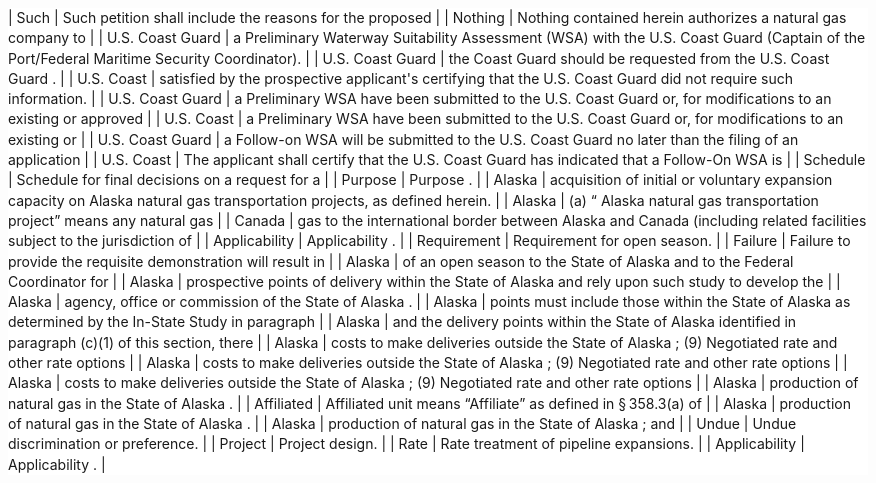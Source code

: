 | Such                   | Such petition shall include the reasons for the proposed                                                                                            |
| Nothing                | Nothing contained herein authorizes a natural gas company to                                                                                        |
| U.S. Coast Guard       | a Preliminary Waterway Suitability Assessment (WSA) with the U.S. Coast Guard  (Captain of the Port/Federal Maritime Security Coordinator).         |
| U.S. Coast Guard       | the Coast Guard should be requested from the U.S. Coast Guard .                                                                                     |
| U.S. Coast             | satisfied by the prospective applicant's certifying that the U.S. Coast  Guard did not require such information.                                    |
| U.S. Coast Guard       | a Preliminary WSA have been submitted to the U.S. Coast Guard or, for modifications to an existing or approved                                      |
| U.S. Coast             | a Preliminary WSA have been submitted to the U.S. Coast Guard or, for modifications to an existing or                                               |
| U.S. Coast Guard       | a Follow-on WSA will be submitted to the U.S. Coast Guard no later than the filing of an application                                                |
| U.S. Coast             | The applicant shall certify that the  U.S. Coast Guard has indicated that a Follow-On WSA is                                                        |
| Schedule               | Schedule for final decisions on a request for a                                                                                                     |
| Purpose                | Purpose .                                                                                                                                           |
| Alaska                 | acquisition of initial or voluntary expansion capacity on Alaska  natural gas transportation projects, as defined herein.                           |
| Alaska                 | (a) &#8220; Alaska natural gas transportation project&#8221; means any natural gas                                                                  |
| Canada                 | gas to the international border between Alaska and Canada (including related facilities subject to the jurisdiction of                              |
| Applicability          | Applicability .                                                                                                                                     |
| Requirement            | Requirement  for open season.                                                                                                                       |
| Failure                | Failure to provide the requisite demonstration will result in                                                                                       |
| Alaska                 | of an open season to the State of Alaska  and to the Federal Coordinator for                                                                        |
| Alaska                 | prospective points of delivery within the State of Alaska and rely upon such study to develop the                                                   |
| Alaska                 | agency, office or commission of the State of Alaska .                                                                                               |
| Alaska                 | points must include those within the State of Alaska as determined by the In-State Study in paragraph                                               |
| Alaska                 | and the delivery points within the State of Alaska identified in paragraph (c)(1) of this section, there                                            |
| Alaska                 | costs to make deliveries outside the State of Alaska ; (9) Negotiated rate and other rate options                                                   |
| Alaska                 | costs to make deliveries outside the State of Alaska ; (9) Negotiated rate and other rate options                                                   |
| Alaska                 | costs to make deliveries outside the State of Alaska ; (9) Negotiated rate and other rate options                                                   |
| Alaska                 | production of natural gas in the State of Alaska .                                                                                                  |
| Affiliated             | Affiliated unit means &#8220;Affiliate&#8221; as defined in &#167;&#8201;358.3(a) of                                                                |
| Alaska                 | production of natural gas in the State of Alaska .                                                                                                  |
| Alaska                 | production of natural gas in the State of Alaska ; and                                                                                              |
| Undue                  | Undue  discrimination or preference.                                                                                                                |
| Project                | Project  design.                                                                                                                                    |
| Rate                   | Rate  treatment of pipeline expansions.                                                                                                             |
| Applicability          | Applicability .                                                                                                                                     |